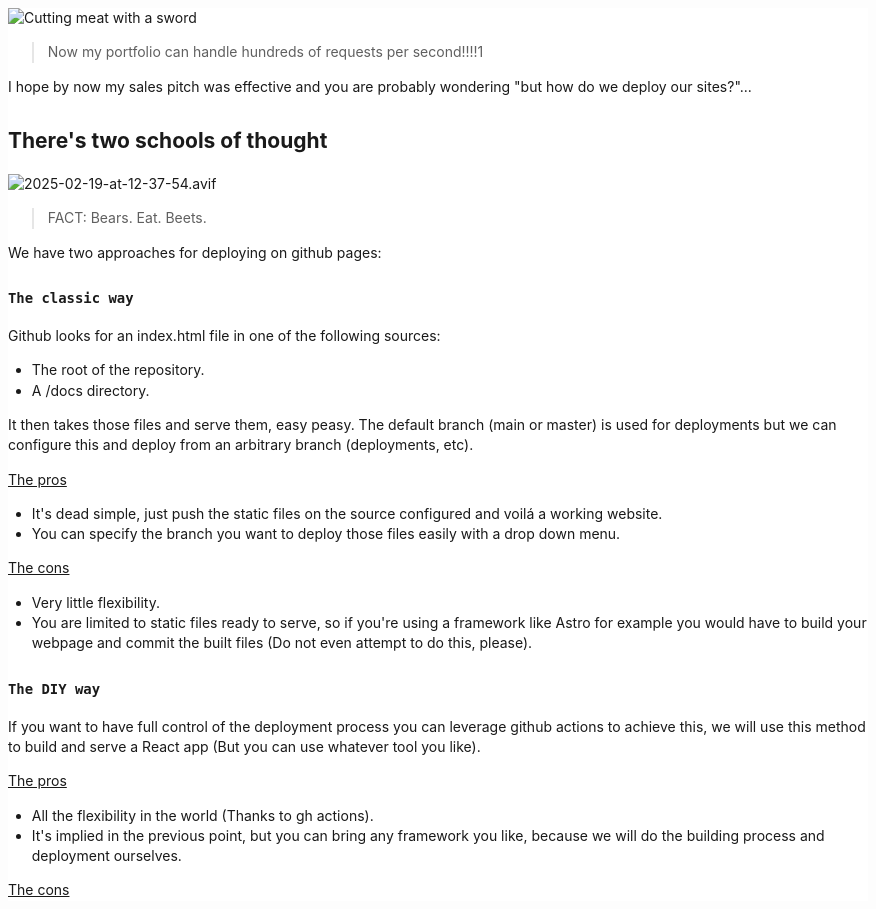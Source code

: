 <img src="https://i.imgflip.com/9jydcb.jpg" width=400 alt="Cutting meat with a
  sword"/>

> Now my portfolio can handle hundreds of requests per second!!!!1

I hope by now my sales pitch was effective and you are probably wondering
"but how do we deploy our sites?"...

## There's two schools of thought

![2025-02-19-at-12-37-54.avif](https://res.cloudinary.com/dn4loabuq/image/upload/s--FBhOCYPU--/f_webp,q_auto/xspniwcf9dhktwfahpcs?_a=BAMCkGUq0)

> FACT: Bears. Eat. Beets.

We have two approaches for deploying on github pages:

### `The classic way`

Github looks for an index.html file in one of the following sources:

- The root of the repository.
- A /docs directory.

It then takes those files and serve them, easy peasy. The default branch (main or master) is used for deployments but we can configure this and
deploy from an arbitrary branch (deployments, etc).

<ins>The pros</ins>

- It's dead simple, just push the static files on the source configured and voilá a working website.
- You can specify the branch you want to deploy those files easily with a
  drop down menu.

<ins>The cons</ins>

- Very little flexibility.
- You are limited to static files ready to serve, so if you're using a framework
  like Astro for example
  you would have to build your webpage and commit the built files (Do not even
  attempt to do this, please).

### `The DIY way`

If you want to have full control of the deployment process you can leverage
github actions to achieve this, we will use this method to build and
serve a React app (But you can use whatever tool you like).

<ins>The pros</ins>

- All the flexibility in the world (Thanks to gh actions).
- It's implied in the previous point, but you can bring any framework you
  like, because we will do the building process and deployment ourselves.

<ins>The cons</ins>
